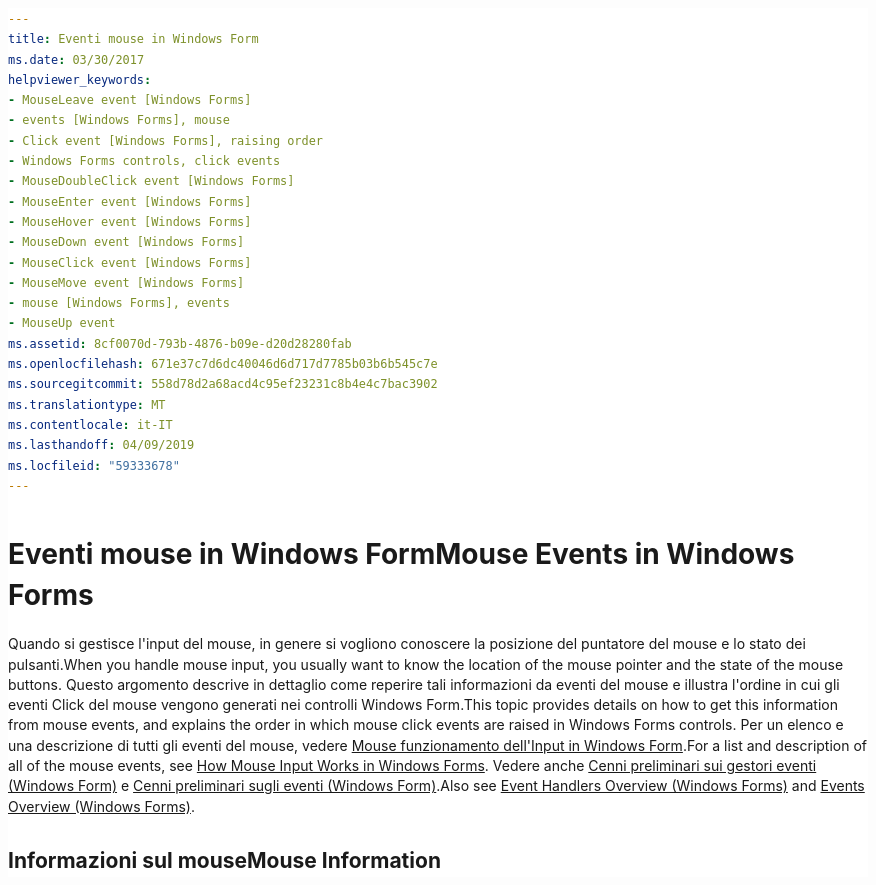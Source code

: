 ```yaml
---
title: Eventi mouse in Windows Form
ms.date: 03/30/2017
helpviewer_keywords:
- MouseLeave event [Windows Forms]
- events [Windows Forms], mouse
- Click event [Windows Forms], raising order
- Windows Forms controls, click events
- MouseDoubleClick event [Windows Forms]
- MouseEnter event [Windows Forms]
- MouseHover event [Windows Forms]
- MouseDown event [Windows Forms]
- MouseClick event [Windows Forms]
- MouseMove event [Windows Forms]
- mouse [Windows Forms], events
- MouseUp event
ms.assetid: 8cf0070d-793b-4876-b09e-d20d28280fab
ms.openlocfilehash: 671e37c7d6dc40046d6d717d7785b03b6b545c7e
ms.sourcegitcommit: 558d78d2a68acd4c95ef23231c8b4e4c7bac3902
ms.translationtype: MT
ms.contentlocale: it-IT
ms.lasthandoff: 04/09/2019
ms.locfileid: "59333678"
---
```

# <a name="mouse-events-in-windows-forms"></a><span data-ttu-id="9f666-102">Eventi mouse in Windows Form</span><span class="sxs-lookup"><span data-stu-id="9f666-102">Mouse Events in Windows Forms</span></span>
<span data-ttu-id="9f666-103">Quando si gestisce l'input del mouse, in genere si vogliono conoscere la posizione del puntatore del mouse e lo stato dei pulsanti.</span><span class="sxs-lookup"><span data-stu-id="9f666-103">When you handle mouse input, you usually want to know the location of the mouse pointer and the state of the mouse buttons.</span></span> <span data-ttu-id="9f666-104">Questo argomento descrive in dettaglio come reperire tali informazioni da eventi del mouse e illustra l'ordine in cui gli eventi Click del mouse vengono generati nei controlli Windows Form.</span><span class="sxs-lookup"><span data-stu-id="9f666-104">This topic provides details on how to get this information from mouse events, and explains the order in which mouse click events are raised in Windows Forms controls.</span></span> <span data-ttu-id="9f666-105">Per un elenco e una descrizione di tutti gli eventi del mouse, vedere [Mouse funzionamento dell'Input in Windows Form](how-mouse-input-works-in-windows-forms.md).</span><span class="sxs-lookup"><span data-stu-id="9f666-105">For a list and description of all of the mouse events, see [How Mouse Input Works in Windows Forms](how-mouse-input-works-in-windows-forms.md).</span></span>  <span data-ttu-id="9f666-106">Vedere anche [Cenni preliminari sui gestori eventi (Windows Form)](event-handlers-overview-windows-forms.md) e [Cenni preliminari sugli eventi (Windows Form)](events-overview-windows-forms.md).</span><span class="sxs-lookup"><span data-stu-id="9f666-106">Also see [Event Handlers Overview (Windows Forms)](event-handlers-overview-windows-forms.md) and [Events Overview (Windows Forms)](events-overview-windows-forms.md).</span></span>  
  
## <a name="mouse-information"></a><span data-ttu-id="9f666-107">Informazioni sul mouse</span><span class="sxs-lookup"><span data-stu-id="9f666-107">Mouse Information</span></span>  